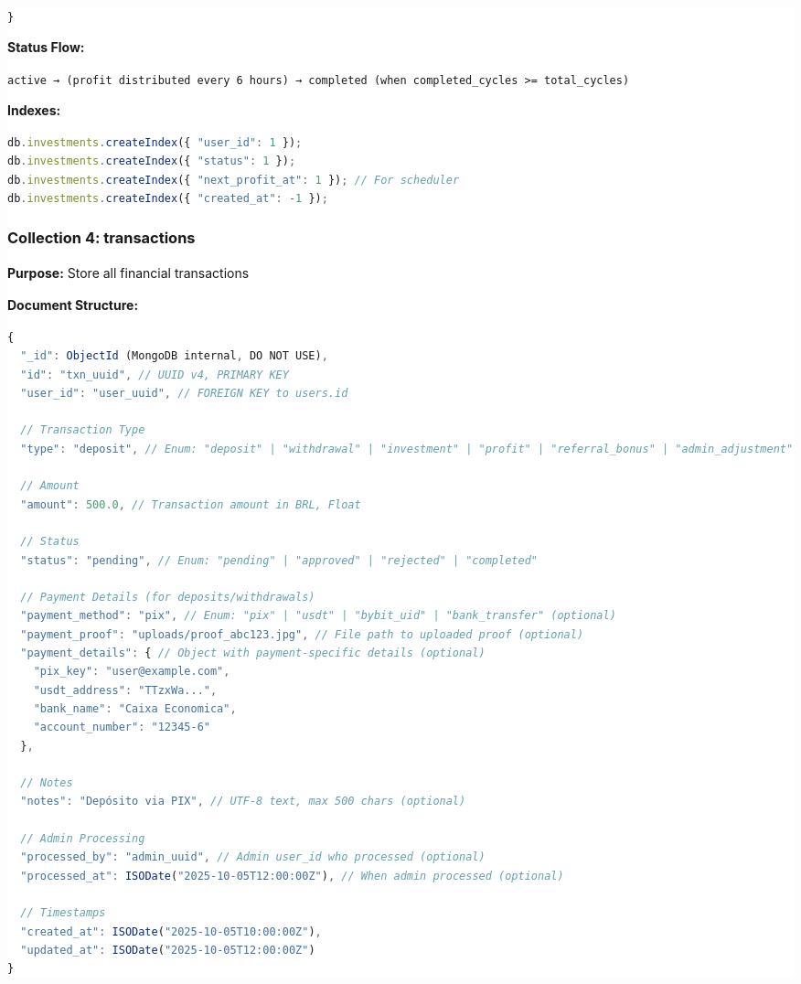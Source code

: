 ```javascript
}
```

**Status Flow:**
```
active → (profit distributed every 6 hours) → completed (when completed_cycles >= total_cycles)
```

**Indexes:**
```javascript
db.investments.createIndex({ "user_id": 1 });
db.investments.createIndex({ "status": 1 });
db.investments.createIndex({ "next_profit_at": 1 }); // For scheduler
db.investments.createIndex({ "created_at": -1 });
```

### Collection 4: transactions
**Purpose:** Store all financial transactions

**Document Structure:**
```javascript
{
  "_id": ObjectId (MongoDB internal, DO NOT USE),
  "id": "txn_uuid", // UUID v4, PRIMARY KEY
  "user_id": "user_uuid", // FOREIGN KEY to users.id
  
  // Transaction Type
  "type": "deposit", // Enum: "deposit" | "withdrawal" | "investment" | "profit" | "referral_bonus" | "admin_adjustment"
  
  // Amount
  "amount": 500.0, // Transaction amount in BRL, Float
  
  // Status
  "status": "pending", // Enum: "pending" | "approved" | "rejected" | "completed"
  
  // Payment Details (for deposits/withdrawals)
  "payment_method": "pix", // Enum: "pix" | "usdt" | "bybit_uid" | "bank_transfer" (optional)
  "payment_proof": "uploads/proof_abc123.jpg", // File path to uploaded proof (optional)
  "payment_details": { // Object with payment-specific details (optional)
    "pix_key": "user@example.com",
    "usdt_address": "TTzxWa...",
    "bank_name": "Caixa Economica",
    "account_number": "12345-6"
  },
  
  // Notes
  "notes": "Depósito via PIX", // UTF-8 text, max 500 chars (optional)
  
  // Admin Processing
  "processed_by": "admin_uuid", // Admin user_id who processed (optional)
  "processed_at": ISODate("2025-10-05T12:00:00Z"), // When admin processed (optional)
  
  // Timestamps
  "created_at": ISODate("2025-10-05T10:00:00Z"),
  "updated_at": ISODate("2025-10-05T12:00:00Z")
}
```
